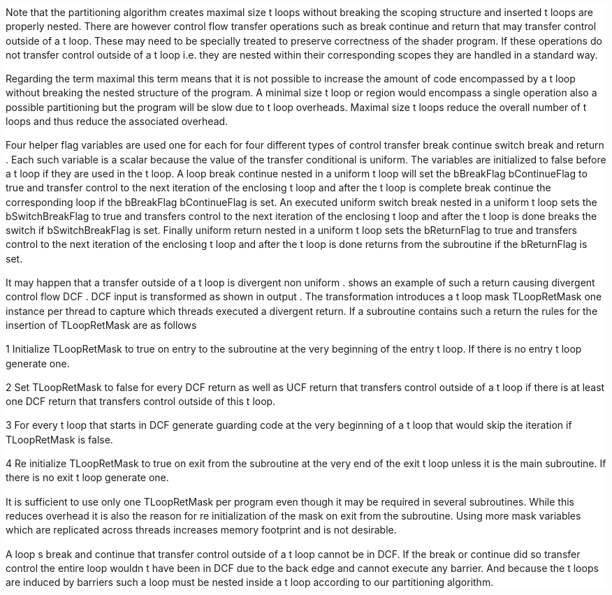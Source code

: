 Note that the partitioning algorithm creates maximal size t loops without breaking the scoping structure and inserted t loops are properly nested. There are however control flow transfer operations such as break continue and return that may transfer control outside of a t loop. These may need to be specially treated to preserve correctness of the shader program. If these operations do not transfer control outside of a t loop i.e. they are nested within their corresponding scopes they are handled in a standard way.

Regarding the term maximal this term means that it is not possible to increase the amount of code encompassed by a t loop without breaking the nested structure of the program. A minimal size t loop or region would encompass a single operation also a possible partitioning but the program will be slow due to t loop overheads. Maximal size t loops reduce the overall number of t loops and thus reduce the associated overhead.

Four helper flag variables are used one for each for four different types of control transfer break continue switch break and return . Each such variable is a scalar because the value of the transfer conditional is uniform. The variables are initialized to false before a t loop if they are used in the t loop. A loop break continue nested in a uniform t loop will set the bBreakFlag bContinueFlag to true and transfer control to the next iteration of the enclosing t loop and after the t loop is complete break continue the corresponding loop if the bBreakFlag bContinueFlag is set. An executed uniform switch break nested in a uniform t loop sets the bSwitchBreakFlag to true and transfers control to the next iteration of the enclosing t loop and after the t loop is done breaks the switch if bSwitchBreakFlag is set. Finally uniform return nested in a uniform t loop sets the bReturnFlag to true and transfers control to the next iteration of the enclosing t loop and after the t loop is done returns from the subroutine if the bReturnFlag is set.

It may happen that a transfer outside of a t loop is divergent non uniform . shows an example of such a return causing divergent control flow DCF . DCF input is transformed as shown in output . The transformation introduces a t loop mask TLoopRetMask one instance per thread to capture which threads executed a divergent return. If a subroutine contains such a return the rules for the insertion of TLoopRetMask are as follows 

 1 Initialize TLoopRetMask to true on entry to the subroutine at the very beginning of the entry t loop. If there is no entry t loop generate one.

 2 Set TLoopRetMask to false for every DCF return as well as UCF return that transfers control outside of a t loop if there is at least one DCF return that transfers control outside of this t loop.

 3 For every t loop that starts in DCF generate guarding code at the very beginning of a t loop that would skip the iteration if TLoopRetMask is false.

 4 Re initialize TLoopRetMask to true on exit from the subroutine at the very end of the exit t loop unless it is the main subroutine. If there is no exit t loop generate one.

It is sufficient to use only one TLoopRetMask per program even though it may be required in several subroutines. While this reduces overhead it is also the reason for re initialization of the mask on exit from the subroutine. Using more mask variables which are replicated across threads increases memory footprint and is not desirable.

A loop s break and continue that transfer control outside of a t loop cannot be in DCF. If the break or continue did so transfer control the entire loop wouldn t have been in DCF due to the back edge and cannot execute any barrier. And because the t loops are induced by barriers such a loop must be nested inside a t loop according to our partitioning algorithm.
